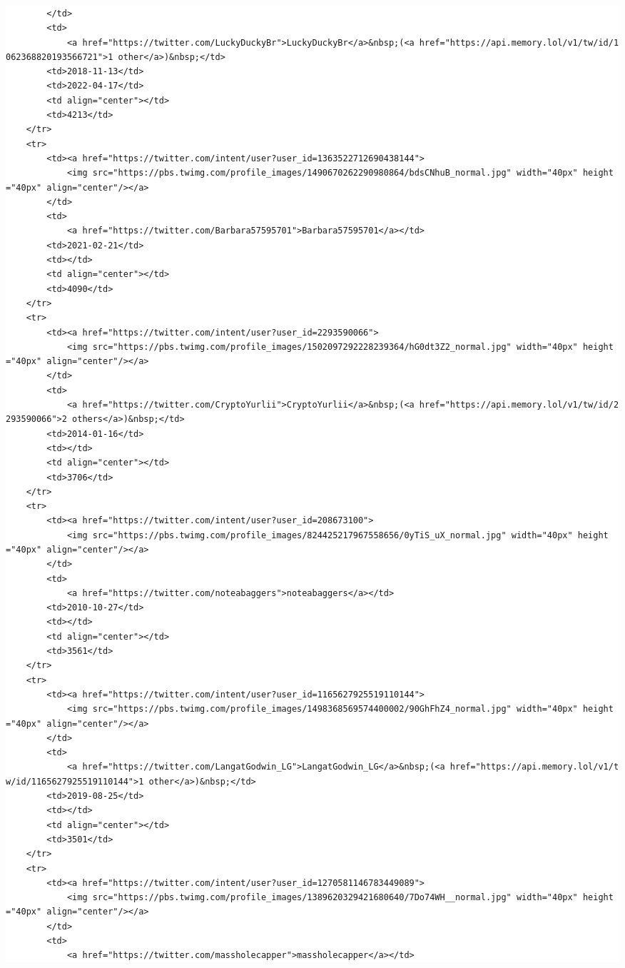             </td>
            <td>
                <a href="https://twitter.com/LuckyDuckyBr">LuckyDuckyBr</a>&nbsp;(<a href="https://api.memory.lol/v1/tw/id/1062368820193566721">1 other</a>)&nbsp;</td>
            <td>2018-11-13</td>
            <td>2022-04-17</td>
            <td align="center"></td>
            <td>4213</td>
        </tr>
        <tr>
            <td><a href="https://twitter.com/intent/user?user_id=1363522712690438144">
                <img src="https://pbs.twimg.com/profile_images/1490670262290980864/bdsCNhuB_normal.jpg" width="40px" height="40px" align="center"/></a>
            </td>
            <td>
                <a href="https://twitter.com/Barbara57595701">Barbara57595701</a></td>
            <td>2021-02-21</td>
            <td></td>
            <td align="center"></td>
            <td>4090</td>
        </tr>
        <tr>
            <td><a href="https://twitter.com/intent/user?user_id=2293590066">
                <img src="https://pbs.twimg.com/profile_images/1502097292228239364/hG0dt3Z2_normal.jpg" width="40px" height="40px" align="center"/></a>
            </td>
            <td>
                <a href="https://twitter.com/CryptoYurlii">CryptoYurlii</a>&nbsp;(<a href="https://api.memory.lol/v1/tw/id/2293590066">2 others</a>)&nbsp;</td>
            <td>2014-01-16</td>
            <td></td>
            <td align="center"></td>
            <td>3706</td>
        </tr>
        <tr>
            <td><a href="https://twitter.com/intent/user?user_id=208673100">
                <img src="https://pbs.twimg.com/profile_images/824425217967558656/0yTiS_uX_normal.jpg" width="40px" height="40px" align="center"/></a>
            </td>
            <td>
                <a href="https://twitter.com/noteabaggers">noteabaggers</a></td>
            <td>2010-10-27</td>
            <td></td>
            <td align="center"></td>
            <td>3561</td>
        </tr>
        <tr>
            <td><a href="https://twitter.com/intent/user?user_id=1165627925519110144">
                <img src="https://pbs.twimg.com/profile_images/1498368569574400002/90GhFhZ4_normal.jpg" width="40px" height="40px" align="center"/></a>
            </td>
            <td>
                <a href="https://twitter.com/LangatGodwin_LG">LangatGodwin_LG</a>&nbsp;(<a href="https://api.memory.lol/v1/tw/id/1165627925519110144">1 other</a>)&nbsp;</td>
            <td>2019-08-25</td>
            <td></td>
            <td align="center"></td>
            <td>3501</td>
        </tr>
        <tr>
            <td><a href="https://twitter.com/intent/user?user_id=1270581146783449089">
                <img src="https://pbs.twimg.com/profile_images/1389620329421680640/7Do74WH__normal.jpg" width="40px" height="40px" align="center"/></a>
            </td>
            <td>
                <a href="https://twitter.com/massholecapper">massholecapper</a></td>